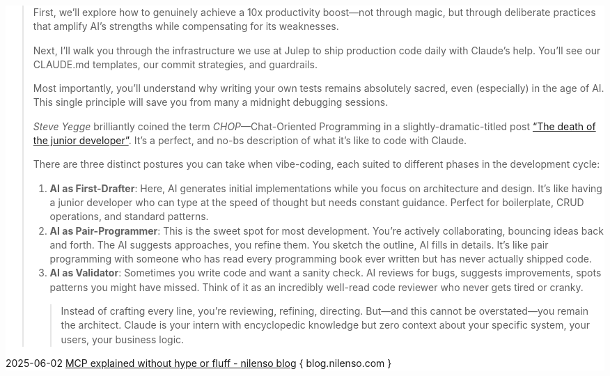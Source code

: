 > First, we’ll explore how to genuinely achieve a 10x productivity boost—not through magic, but through deliberate practices that amplify AI’s strengths while compensating for its weaknesses.
>
> Next, I’ll walk you through the infrastructure we use at Julep to ship production code daily with Claude’s help. You’ll see our CLAUDE.md templates, our commit strategies, and guardrails.
>
> Most importantly, you’ll understand why writing your own tests remains absolutely sacred, even (especially) in the age of AI. This single principle will save you from many a midnight debugging sessions.
>
> *Steve Yegge* brilliantly coined the term *CHOP*—Chat-Oriented Programming in a slightly-dramatic-titled post [“The death of the junior developer”](https://sourcegraph.com/blog/the-death-of-the-junior-developer). It’s a perfect, and no-bs description of what it’s like to code with Claude.
>
> There are three distinct postures you can take when vibe-coding, each suited to different phases in the development cycle:
>
> 1. **AI as First-Drafter**: Here, AI generates initial implementations while you focus on architecture and design. It’s like having a junior developer who can type at the speed of thought but needs constant guidance. Perfect for boilerplate, CRUD operations, and standard patterns.
> 2. **AI as Pair-Programmer**: This is the sweet spot for most development. You’re actively collaborating, bouncing ideas back and forth. The AI suggests approaches, you refine them. You sketch the outline, AI fills in details. It’s like pair programming with someone who has read every programming book ever written but has never actually shipped code.
> 3. **AI as Validator**: Sometimes you write code and want a sanity check. AI reviews for bugs, suggests improvements, spots patterns you might have missed. Think of it as an incredibly well-read code reviewer who never gets tired or cranky.
>
> > Instead of crafting every line, you’re reviewing, refining, directing. But—and this cannot be overstated—you remain the architect. Claude is your intern with encyclopedic knowledge but zero context about your specific system, your users, your business logic.

2025-06-02 [MCP explained without hype or fluff - nilenso blog](https://blog.nilenso.com/blog/2025/05/12/mcp-explained-without-hype-or-fluff/) { blog.nilenso.com }
